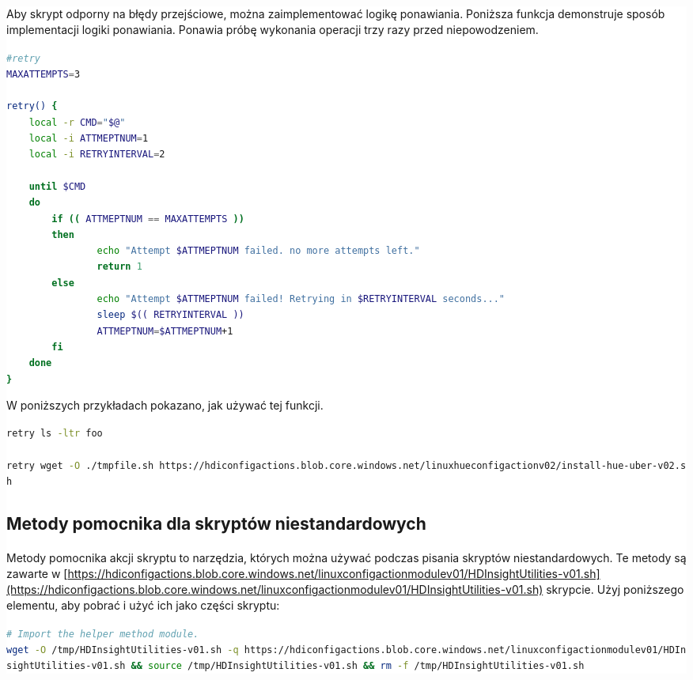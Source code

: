 Aby skrypt odporny na błędy przejściowe, można zaimplementować logikę ponawiania. Poniższa funkcja demonstruje sposób implementacji logiki ponawiania. Ponawia próbę wykonania operacji trzy razy przed niepowodzeniem.

```bash
#retry
MAXATTEMPTS=3

retry() {
    local -r CMD="$@"
    local -i ATTMEPTNUM=1
    local -i RETRYINTERVAL=2

    until $CMD
    do
        if (( ATTMEPTNUM == MAXATTEMPTS ))
        then
                echo "Attempt $ATTMEPTNUM failed. no more attempts left."
                return 1
        else
                echo "Attempt $ATTMEPTNUM failed! Retrying in $RETRYINTERVAL seconds..."
                sleep $(( RETRYINTERVAL ))
                ATTMEPTNUM=$ATTMEPTNUM+1
        fi
    done
}
```

W poniższych przykładach pokazano, jak używać tej funkcji.

```bash
retry ls -ltr foo

retry wget -O ./tmpfile.sh https://hdiconfigactions.blob.core.windows.net/linuxhueconfigactionv02/install-hue-uber-v02.sh
```

## <a name="helper-methods-for-custom-scripts"></a><a name="helpermethods"></a>Metody pomocnika dla skryptów niestandardowych

Metody pomocnika akcji skryptu to narzędzia, których można używać podczas pisania skryptów niestandardowych. Te metody są zawarte w [https://hdiconfigactions.blob.core.windows.net/linuxconfigactionmodulev01/HDInsightUtilities-v01.sh](https://hdiconfigactions.blob.core.windows.net/linuxconfigactionmodulev01/HDInsightUtilities-v01.sh) skrypcie. Użyj poniższego elementu, aby pobrać i użyć ich jako części skryptu:

```bash
# Import the helper method module.
wget -O /tmp/HDInsightUtilities-v01.sh -q https://hdiconfigactions.blob.core.windows.net/linuxconfigactionmodulev01/HDInsightUtilities-v01.sh && source /tmp/HDInsightUtilities-v01.sh && rm -f /tmp/HDInsightUtilities-v01.sh
```
